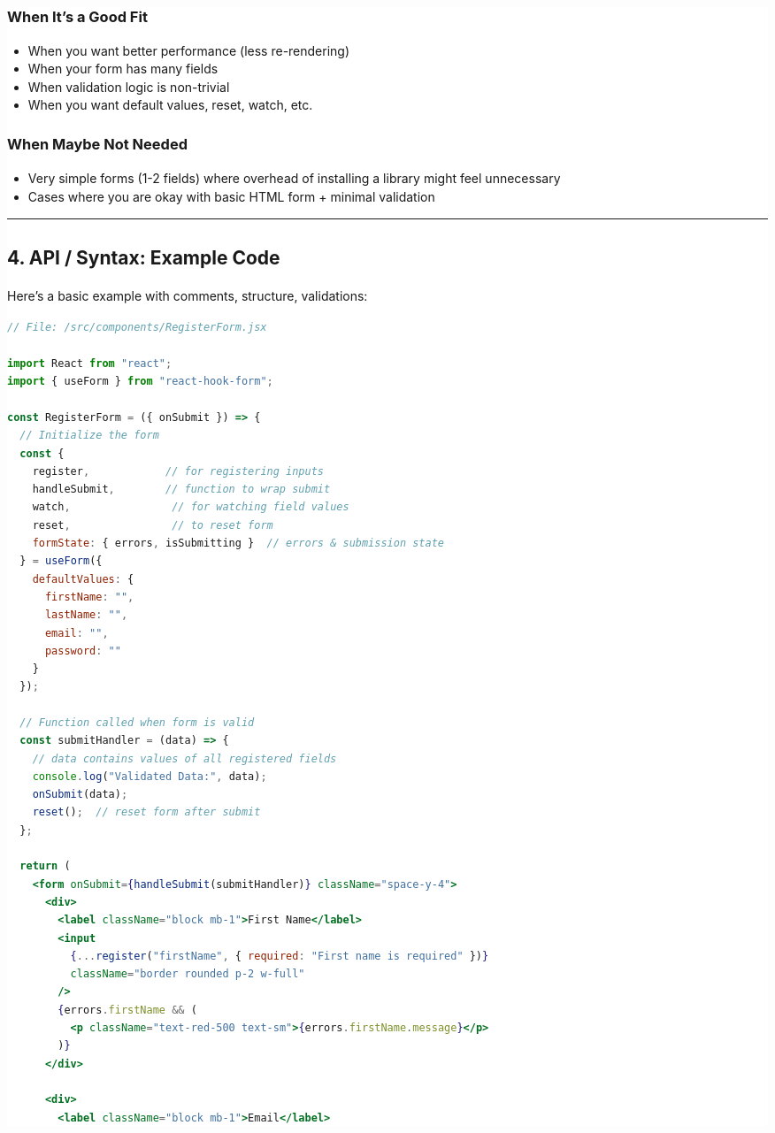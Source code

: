 ### When It’s a Good Fit

* When you want better performance (less re-rendering)
* When your form has many fields
* When validation logic is non-trivial
* When you want default values, reset, watch, etc.

### When Maybe Not Needed

* Very simple forms (1-2 fields) where overhead of installing a library might feel unnecessary
* Cases where you are okay with basic HTML form + minimal validation

---

## 4. API / Syntax: Example Code

Here’s a basic example with comments, structure, validations:

```jsx
// File: /src/components/RegisterForm.jsx

import React from "react";
import { useForm } from "react-hook-form";

const RegisterForm = ({ onSubmit }) => {
  // Initialize the form
  const {
    register,            // for registering inputs
    handleSubmit,        // function to wrap submit
    watch,                // for watching field values
    reset,                // to reset form
    formState: { errors, isSubmitting }  // errors & submission state
  } = useForm({
    defaultValues: {
      firstName: "",
      lastName: "",
      email: "",
      password: ""
    }
  });

  // Function called when form is valid
  const submitHandler = (data) => {
    // data contains values of all registered fields
    console.log("Validated Data:", data);
    onSubmit(data);
    reset();  // reset form after submit
  };

  return (
    <form onSubmit={handleSubmit(submitHandler)} className="space-y-4">
      <div>
        <label className="block mb-1">First Name</label>
        <input
          {...register("firstName", { required: "First name is required" })}
          className="border rounded p-2 w-full"
        />
        {errors.firstName && (
          <p className="text-red-500 text-sm">{errors.firstName.message}</p>
        )}
      </div>

      <div>
        <label className="block mb-1">Email</label>
```